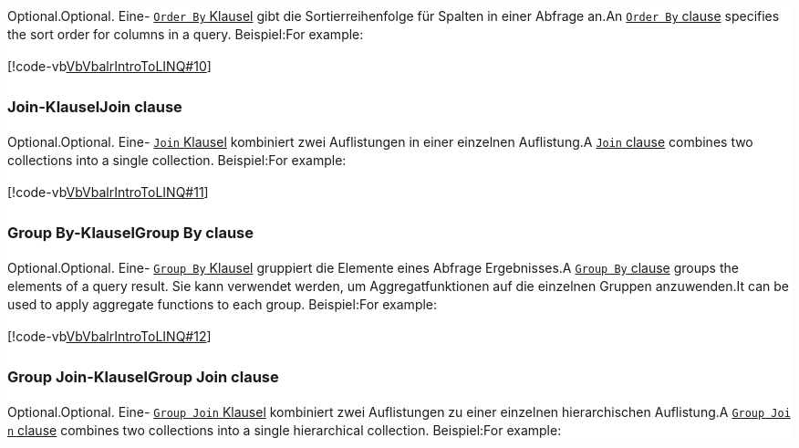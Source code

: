 <span data-ttu-id="b3d01-200">Optional.</span><span class="sxs-lookup"><span data-stu-id="b3d01-200">Optional.</span></span> <span data-ttu-id="b3d01-201">Eine- [ `Order By` Klausel](../../../language-reference/queries/order-by-clause.md) gibt die Sortierreihenfolge für Spalten in einer Abfrage an.</span><span class="sxs-lookup"><span data-stu-id="b3d01-201">An [`Order By` clause](../../../language-reference/queries/order-by-clause.md) specifies the sort order for columns in a query.</span></span> <span data-ttu-id="b3d01-202">Beispiel:</span><span class="sxs-lookup"><span data-stu-id="b3d01-202">For example:</span></span>

 [!code-vb[VbVbalrIntroToLINQ#10](~/samples/snippets/visualbasic/VS_Snippets_VBCSharp/VbVbalrIntroToLINQ/VB/Class1.vb#10)]

### <a name="join-clause"></a><span data-ttu-id="b3d01-203">Join-Klausel</span><span class="sxs-lookup"><span data-stu-id="b3d01-203">Join clause</span></span>

<span data-ttu-id="b3d01-204">Optional.</span><span class="sxs-lookup"><span data-stu-id="b3d01-204">Optional.</span></span> <span data-ttu-id="b3d01-205">Eine- [ `Join` Klausel](../../../language-reference/queries/join-clause.md) kombiniert zwei Auflistungen in einer einzelnen Auflistung.</span><span class="sxs-lookup"><span data-stu-id="b3d01-205">A [`Join` clause](../../../language-reference/queries/join-clause.md) combines two collections into a single collection.</span></span> <span data-ttu-id="b3d01-206">Beispiel:</span><span class="sxs-lookup"><span data-stu-id="b3d01-206">For example:</span></span>

 [!code-vb[VbVbalrIntroToLINQ#11](~/samples/snippets/visualbasic/VS_Snippets_VBCSharp/VbVbalrIntroToLINQ/VB/Class1.vb#11)]

### <a name="group-by-clause"></a><span data-ttu-id="b3d01-207">Group By-Klausel</span><span class="sxs-lookup"><span data-stu-id="b3d01-207">Group By clause</span></span>

<span data-ttu-id="b3d01-208">Optional.</span><span class="sxs-lookup"><span data-stu-id="b3d01-208">Optional.</span></span> <span data-ttu-id="b3d01-209">Eine- [ `Group By` Klausel](../../../language-reference/queries/group-by-clause.md) gruppiert die Elemente eines Abfrage Ergebnisses.</span><span class="sxs-lookup"><span data-stu-id="b3d01-209">A [`Group By` clause](../../../language-reference/queries/group-by-clause.md) groups the elements of a query result.</span></span> <span data-ttu-id="b3d01-210">Sie kann verwendet werden, um Aggregatfunktionen auf die einzelnen Gruppen anzuwenden.</span><span class="sxs-lookup"><span data-stu-id="b3d01-210">It can be used to apply aggregate functions to each group.</span></span> <span data-ttu-id="b3d01-211">Beispiel:</span><span class="sxs-lookup"><span data-stu-id="b3d01-211">For example:</span></span>

 [!code-vb[VbVbalrIntroToLINQ#12](~/samples/snippets/visualbasic/VS_Snippets_VBCSharp/VbVbalrIntroToLINQ/VB/Class1.vb#12)]

### <a name="group-join-clause"></a><span data-ttu-id="b3d01-212">Group Join-Klausel</span><span class="sxs-lookup"><span data-stu-id="b3d01-212">Group Join clause</span></span>

<span data-ttu-id="b3d01-213">Optional.</span><span class="sxs-lookup"><span data-stu-id="b3d01-213">Optional.</span></span> <span data-ttu-id="b3d01-214">Eine- [ `Group Join` Klausel](../../../language-reference/queries/group-join-clause.md) kombiniert zwei Auflistungen zu einer einzelnen hierarchischen Auflistung.</span><span class="sxs-lookup"><span data-stu-id="b3d01-214">A [`Group Join` clause](../../../language-reference/queries/group-join-clause.md) combines two collections into a single hierarchical collection.</span></span> <span data-ttu-id="b3d01-215">Beispiel:</span><span class="sxs-lookup"><span data-stu-id="b3d01-215">For example:</span></span>
